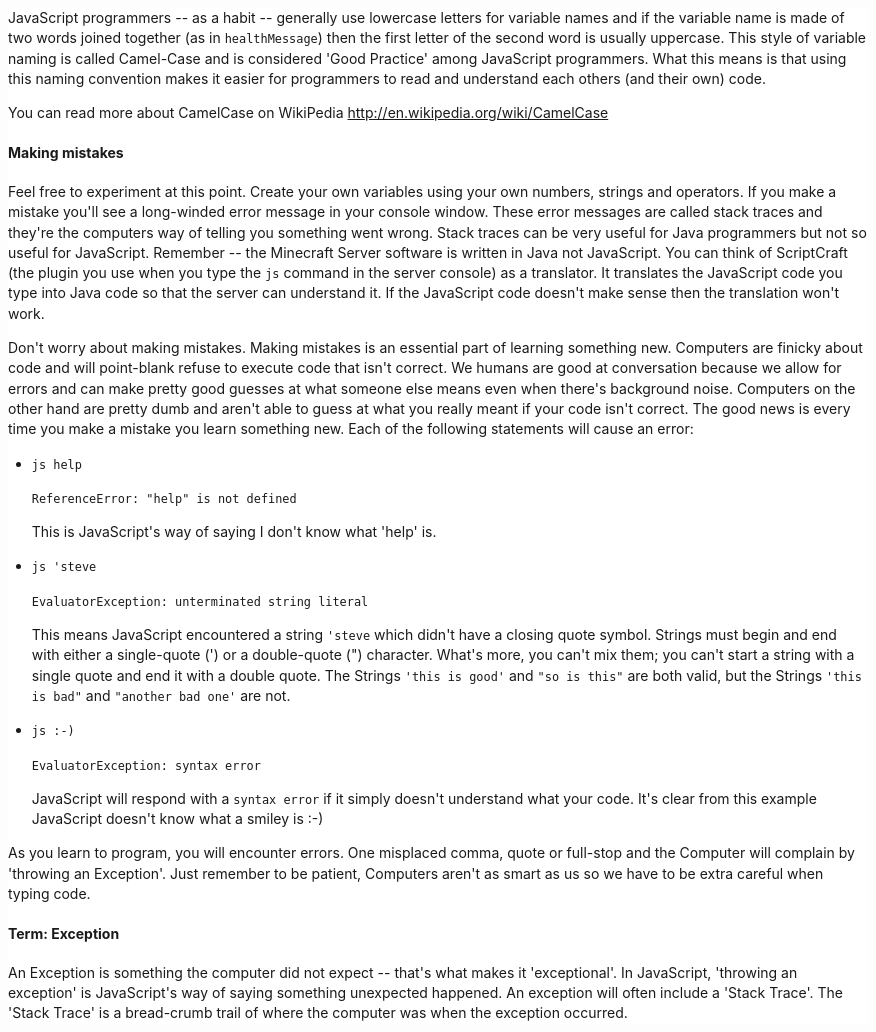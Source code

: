JavaScript programmers -- as a habit -- generally use lowercase letters for variable names and if the variable name is made of two words joined together (as in `healthMessage`) then the first letter of the second word is usually uppercase. This style of variable naming is called Camel-Case and is considered 'Good Practice' among JavaScript programmers. What this means is that using this naming convention makes it easier for programmers to read and understand each others (and their own) code.

You can read more about CamelCase on WikiPedia http://en.wikipedia.org/wiki/CamelCase

#### Making mistakes
Feel free to experiment at this point. Create your own variables using your own numbers, strings and operators. If you make a mistake you'll see a long-winded error message in your console window. These error messages are called stack traces and they're the computers way of telling you something went wrong. Stack traces can be very useful for Java programmers but not so useful for JavaScript. Remember -- the Minecraft Server software is written in Java not JavaScript. You can think of ScriptCraft (the plugin you use when you type the `js` command in the server console) as a translator. It translates the JavaScript code you type into Java code so that the server can understand it. If the JavaScript code doesn't make sense then the translation won't work. 

Don't worry about making mistakes. Making mistakes is an essential part of learning something new. Computers are finicky about code and will point-blank refuse to execute code that isn't correct. We humans are good at conversation because we allow for errors and can make pretty good guesses at what someone else means even when there's background noise. Computers on the other hand are pretty dumb and aren't able to guess at what you really meant if your code isn't correct. The good news is every time you make a mistake you learn something new. Each of the following statements will cause an error:

 * `js help`

   `ReferenceError: "help" is not defined`
   
   This is JavaScript's way of saying I don't know what 'help' is.
   
 * `js 'steve`
 
   `EvaluatorException: unterminated string literal`
   
   This means JavaScript encountered a string `'steve` which didn't have a closing quote symbol. Strings must begin and end with either a single-quote (') or a double-quote (") character. What's more, you can't mix them; you can't start a string with a single quote and end it with a double quote. The Strings `'this is good'` and `"so is this"` are both valid, but the Strings `'this is bad"` and `"another bad one'` are not.  

 * `js :-)` 
 
   `EvaluatorException: syntax error` 
   
   JavaScript will respond with a `syntax error` if it simply doesn't understand what your code. It's clear from this example JavaScript doesn't know what a smiley is :-)
   
As you learn to program, you will encounter errors. One misplaced comma, quote or full-stop and the Computer will complain by 'throwing an Exception'. Just remember to be patient, Computers aren't as smart as us so we have to be extra careful when typing code. 

#### Term: Exception
An Exception is something the computer did not expect -- that's what makes it 'exceptional'. In JavaScript, 'throwing an exception' is JavaScript's way of saying something unexpected happened. An exception will often include a 'Stack Trace'. The 'Stack Trace' is a bread-crumb trail of where the computer was when the exception occurred.

